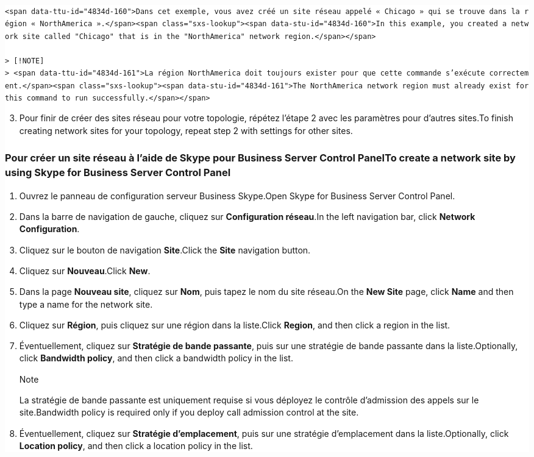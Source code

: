     <span data-ttu-id="4834d-160">Dans cet exemple, vous avez créé un site réseau appelé « Chicago » qui se trouve dans la région « NorthAmerica ».</span><span class="sxs-lookup"><span data-stu-id="4834d-160">In this example, you created a network site called "Chicago" that is in the "NorthAmerica" network region.</span></span>

    > [!NOTE]
    > <span data-ttu-id="4834d-161">La région NorthAmerica doit toujours exister pour que cette commande s’exécute correctement.</span><span class="sxs-lookup"><span data-stu-id="4834d-161">The NorthAmerica network region must already exist for this command to run successfully.</span></span>

3. <span data-ttu-id="4834d-162">Pour finir de créer des sites réseau pour votre topologie, répétez l’étape 2 avec les paramètres pour d’autres sites.</span><span class="sxs-lookup"><span data-stu-id="4834d-162">To finish creating network sites for your topology, repeat step 2 with settings for other sites.</span></span>

### <a name="to-create-a-network-site-by-using-skype-for-business-server-control-panel"></a><span data-ttu-id="4834d-163">Pour créer un site réseau à l’aide de Skype pour Business Server Control Panel</span><span class="sxs-lookup"><span data-stu-id="4834d-163">To create a network site by using Skype for Business Server Control Panel</span></span>

1. <span data-ttu-id="4834d-164">Ouvrez le panneau de configuration serveur Business Skype.</span><span class="sxs-lookup"><span data-stu-id="4834d-164">Open Skype for Business Server Control Panel.</span></span>

2. <span data-ttu-id="4834d-165">Dans la barre de navigation de gauche, cliquez sur **Configuration réseau**.</span><span class="sxs-lookup"><span data-stu-id="4834d-165">In the left navigation bar, click **Network Configuration**.</span></span>

3. <span data-ttu-id="4834d-166">Cliquez sur le bouton de navigation **Site**.</span><span class="sxs-lookup"><span data-stu-id="4834d-166">Click the **Site** navigation button.</span></span>

4. <span data-ttu-id="4834d-167">Cliquez sur **Nouveau**.</span><span class="sxs-lookup"><span data-stu-id="4834d-167">Click **New**.</span></span>

5. <span data-ttu-id="4834d-168">Dans la page **Nouveau site**, cliquez sur **Nom**, puis tapez le nom du site réseau.</span><span class="sxs-lookup"><span data-stu-id="4834d-168">On the **New Site** page, click **Name** and then type a name for the network site.</span></span>

6. <span data-ttu-id="4834d-169">Cliquez sur **Région**, puis cliquez sur une région dans la liste.</span><span class="sxs-lookup"><span data-stu-id="4834d-169">Click **Region**, and then click a region in the list.</span></span>

7. <span data-ttu-id="4834d-170">Éventuellement, cliquez sur **Stratégie de bande passante**, puis sur une stratégie de bande passante dans la liste.</span><span class="sxs-lookup"><span data-stu-id="4834d-170">Optionally, click **Bandwidth policy**, and then click a bandwidth policy in the list.</span></span>

    > [!NOTE]
    > <span data-ttu-id="4834d-171">La stratégie de bande passante est uniquement requise si vous déployez le contrôle d’admission des appels sur le site.</span><span class="sxs-lookup"><span data-stu-id="4834d-171">Bandwidth policy is required only if you deploy call admission control at the site.</span></span>

8. <span data-ttu-id="4834d-172">Éventuellement, cliquez sur **Stratégie d’emplacement**, puis sur une stratégie d’emplacement dans la liste.</span><span class="sxs-lookup"><span data-stu-id="4834d-172">Optionally, click **Location policy**, and then click a location policy in the list.</span></span>
